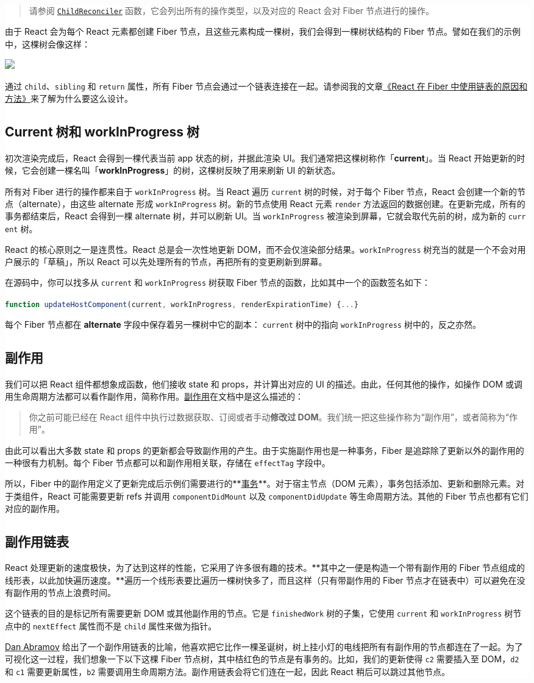 > 请参阅 [`ChildReconciler`](https://github.com/facebook/react/blob/95a313ec0b957f71798a69d8e83408f40e76765b/packages/react-reconciler/src/ReactChildFiber.js#L239) 函数，它会列出所有的操作类型，以及对应的 React 会对 Fiber 节点进行的操作。

由于 React 会为每个 React 元素都创建 Fiber 节点，且这些元素构成一棵树，我们会得到一棵树状结构的 Fiber 节点。譬如在我们的示例中，这棵树会像这样：

![](./fiber-tree.png)

通过 `child`、`sibling` 和 `return` 属性，所有 Fiber 节点会通过一个链表连接在一起。请参阅我的文章[《React 在 Fiber 中使用链表的原因和方法》](https://medium.com/dailyjs/the-how-and-why-on-reacts-usage-of-linked-list-in-fiber-67f1014d0eb7)来了解为什么要这么设计。

## Current 树和 workInProgress 树

初次渲染完成后，React 会得到一棵代表当前 app 状态的树，并据此渲染 UI。我们通常把这棵树称作「**current**」。当 React 开始更新的时候，它会创建一棵名叫「**workInProgress**」的树，这棵树反映了用来刷新 UI 的新状态。

所有对 Fiber 进行的操作都来自于 `workInProgress` 树。当 React 遍历  `current` 树的时候，对于每个 Fiber 节点，React 会创建一个新的节点（alternate），由这些 alternate 形成 `workInProgress` 树。新的节点使用 React 元素 `render` 方法返回的数据创建。在更新完成，所有的事务都结束后，React 会得到一棵 alternate 树，并可以刷新 UI。当 `workInProgress` 被渲染到屏幕，它就会取代先前的树，成为新的 `current` 树。

React 的核心原则之一是连贯性。React 总是会一次性地更新 DOM，而不会仅渲染部分结果。`workInProgress` 树充当的就是一个不会对用户展示的「草稿」，所以 React 可以先处理所有的节点，再把所有的变更刷新到屏幕。

在源码中，你可以找多从 `current` 和 `workInProgress` 树获取 Fiber 节点的函数，比如其中一个的函数签名如下：

``` js
function updateHostComponent(current, workInProgress, renderExpirationTime) {...}
```

每个 Fiber 节点都在 **alternate** 字段中保存着另一棵树中它的副本： `current` 树中的指向 `workInProgress` 树中的，反之亦然。

## 副作用

我们可以把 React 组件都想象成函数，他们接收 state 和 props，并计算出对应的 UI 的描述。由此，任何其他的操作，如操作 DOM 或调用生命周期方法都可以看作副作用，简称作用。[副作用](https://reactjs.org/docs/hooks-overview.html#effect-hook)在文档中是这么描述的：

> 你之前可能已经在 React 组件中执行过数据获取、订阅或者手动**修改过 DOM**。我们统一把这些操作称为“副作用”，或者简称为“作用”。

由此可以看出大多数 state 和 props 的更新都会导致副作用的产生。由于实施副作用也是一种事务，Fiber 是追踪除了更新以外的副作用的一种很有力机制。每个 Fiber 节点都可以和副作用相关联，存储在 `effectTag` 字段中。

所以，Fiber 中的副作用定义了更新完成后示例们需要进行的**[事务](https://github.com/facebook/react/blob/b87aabdfe1b7461e7331abb3601d9e6bb27544bc/packages/shared/ReactSideEffectTags.js)**。对于宿主节点（DOM 元素），事务包括添加、更新和删除元素。对于类组件，React 可能需要更新 refs 并调用 `componentDidMount` 以及 `componentDidUpdate` 等生命周期方法。其他的 Fiber 节点也都有它们对应的副作用。

## 副作用链表

React 处理更新的速度极快，为了达到这样的性能，它采用了许多很有趣的技术。**其中之一便是构造一个带有副作用的 Fiber 节点组成的线形表，以此加快遍历速度。**遍历一个线形表要比遍历一棵树快多了，而且这样（只有带副作用的 Fiber 节点才在链表中）可以避免在没有副作用的节点上浪费时间。

这个链表的目的是标记所有需要更新 DOM 或其他副作用的节点。它是 `finishedWork` 树的子集，它使用 `current` 和 `workInProgress` 树节点中的 `nextEffect` 属性而不是 `child` 属性来做为指针。

[Dan Abramov](https://medium.com/u/a3a8af6addc1) 给出了一个副作用链表的比喻，他喜欢把它比作一棵圣诞树，树上挂小灯的电线把所有有副作用的节点都连在了一起。为了可视化这一过程，我们想象一下以下这棵 Fiber 节点树，其中桔红色的节点是有事务的。比如，我们的更新使得 `c2` 需要插入至 DOM，`d2` 和 `c1` 需要更新属性，`b2` 需要调用生命周期方法。副作用链表会将它们连在一起，因此 React 稍后可以跳过其他节点。
